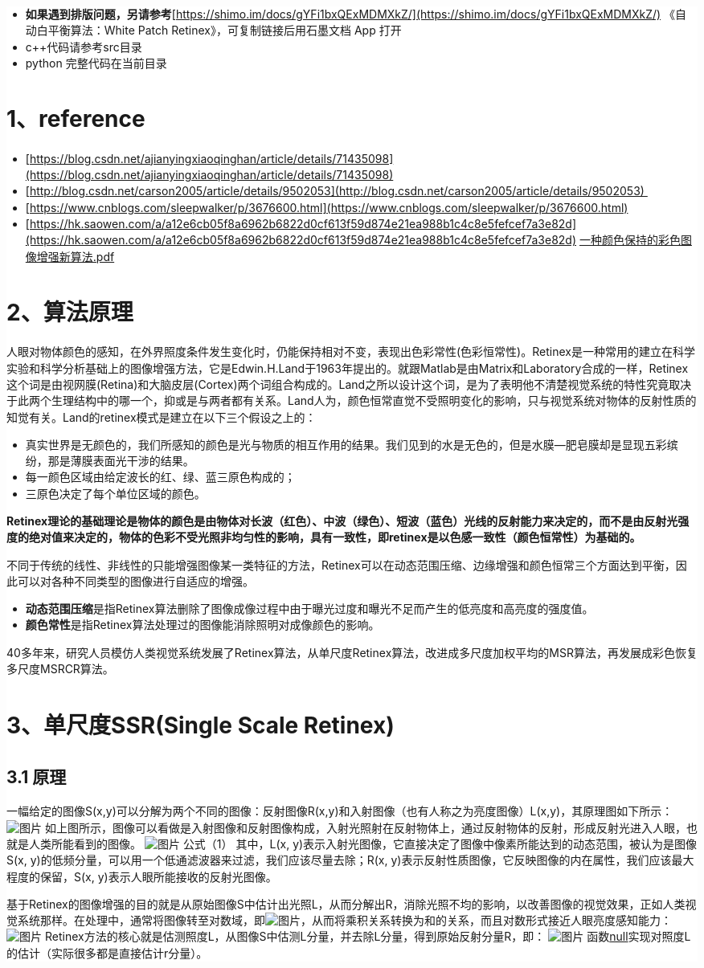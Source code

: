 * **如果遇到排版问题，另请参考**[https://shimo.im/docs/gYFi1bxQExMDMXkZ/](https://shimo.im/docs/gYFi1bxQExMDMXkZ/) 《自动白平衡算法：White Patch Retinex》，可复制链接后用石墨文档 App 打开
* c++代码请参考src目录
* python 完整代码在当前目录
# 1、reference
* [https://blog.csdn.net/ajianyingxiaoqinghan/article/details/71435098](https://blog.csdn.net/ajianyingxiaoqinghan/article/details/71435098)
* [http://blog.csdn.net/carson2005/article/details/9502053](http://blog.csdn.net/carson2005/article/details/9502053) 
* [https://www.cnblogs.com/sleepwalker/p/3676600.html](https://www.cnblogs.com/sleepwalker/p/3676600.html)
* [https://hk.saowen.com/a/a12e6cb05f8a6962b6822d0cf613f59d874e21ea988b1c4c8e5fefcef7a3e82d](https://hk.saowen.com/a/a12e6cb05f8a6962b6822d0cf613f59d874e21ea988b1c4c8e5fefcef7a3e82d)
[一种颜色保持的彩色图像增强新算法.pdf](https://uploader.shimo.im/f/37OLur0honYgJwks.pdf)


# 2、算法原理
人眼对物体颜色的感知，在外界照度条件发生变化时，仍能保持相对不变，表现出色彩常性(色彩恒常性)。Retinex是一种常用的建立在科学实验和科学分析基础上的图像增强方法，它是Edwin.H.Land于1963年提出的。就跟Matlab是由Matrix和Laboratory合成的一样，Retinex这个词是由视网膜(Retina)和大脑皮层(Cortex)两个词组合构成的。Land之所以设计这个词，是为了表明他不清楚视觉系统的特性究竟取决于此两个生理结构中的哪一个，抑或是与两者都有关系。Land人为，颜色恒常直觉不受照明变化的影响，只与视觉系统对物体的反射性质的知觉有关。Land的retinex模式是建立在以下三个假设之上的：
* 真实世界是无颜色的，我们所感知的颜色是光与物质的相互作用的结果。我们见到的水是无色的，但是水膜—肥皂膜却是显现五彩缤纷，那是薄膜表面光干涉的结果。
* 每一颜色区域由给定波长的红、绿、蓝三原色构成的；
* 三原色决定了每个单位区域的颜色。

**Retinex理论的基础理论是物体的颜色是由物体对长波（红色）、中波（绿色）、短波（蓝色）光线的反射能力来决定的，而不是由反射光强度的绝对值来决定的，物体的色彩不受光照非均匀性的影响，具有一致性，即retinex是以色感一致性（颜色恒常性）为基础的。**

不同于传统的线性、非线性的只能增强图像某一类特征的方法，Retinex可以在动态范围压缩、边缘增强和颜色恒常三个方面达到平衡，因此可以对各种不同类型的图像进行自适应的增强。
* **动态范围压缩**是指Retinex算法删除了图像成像过程中由于曝光过度和曝光不足而产生的低亮度和高亮度的强度值。
* **颜色常性**是指Retinex算法处理过的图像能消除照明对成像颜色的影响。

40多年来，研究人员模仿人类视觉系统发展了Retinex算法，从单尺度Retinex算法，改进成多尺度加权平均的MSR算法，再发展成彩色恢复多尺度MSRCR算法。
# 3、单尺度SSR(Single Scale Retinex)
## 3.1 原理
一幅给定的图像S(x,y)可以分解为两个不同的图像：反射图像R(x,y)和入射图像（也有人称之为亮度图像）L(x,y)，其原理图如下所示： 
![图片](https://img-blog.csdn.net/20170508211020962?watermark/2/text/aHR0cDovL2Jsb2cuY3Nkbi5uZXQvYWppYW55aW5neGlhb3FpbmdoYW4=/font/5a6L5L2T/fontsize/400/fill/I0JBQkFCMA==/dissolve/70/gravity/SouthEast)
如上图所示，图像可以看做是入射图像和反射图像构成，入射光照射在反射物体上，通过反射物体的反射，形成反射光进入人眼，也就是人类所能看到的图像。
![图片](https://uploader.shimo.im/f/A4q6ENWsM2klcy9W.png!thumbnail)
公式（1）
其中，L(x, y)表示入射光图像，它直接决定了图像中像素所能达到的动态范围，被认为是图像S(x, y)的低频分量，可以用一个低通滤波器来过滤，我们应该尽量去除；R(x, y)表示反射性质图像，它反映图像的内在属性，我们应该最大程度的保留，S(x, y)表示人眼所能接收的反射光图像。

基于Retinex的图像增强的目的就是从原始图像S中估计出光照L，从而分解出R，消除光照不均的影响，以改善图像的视觉效果，正如人类视觉系统那样。在处理中，通常将图像转至对数域，即![图片](https://images0.cnblogs.com/blog/616589/201404/201551535886819.png)，从而将乘积关系转换为和的关系，而且对数形式接近人眼亮度感知能力：
	![图片](https://images0.cnblogs.com/blog/616589/201404/201551546668390.png)
Retinex方法的核心就是估测照度L，从图像S中估测L分量，并去除L分量，得到原始反射分量R，即：
	![图片](https://images0.cnblogs.com/blog/616589/201404/201551554329990.png)
函数[null](https://images0.cnblogs.com/blog/616589/201404/201551559471432.png)实现对照度L的估计（实际很多都是直接估计r分量）。
